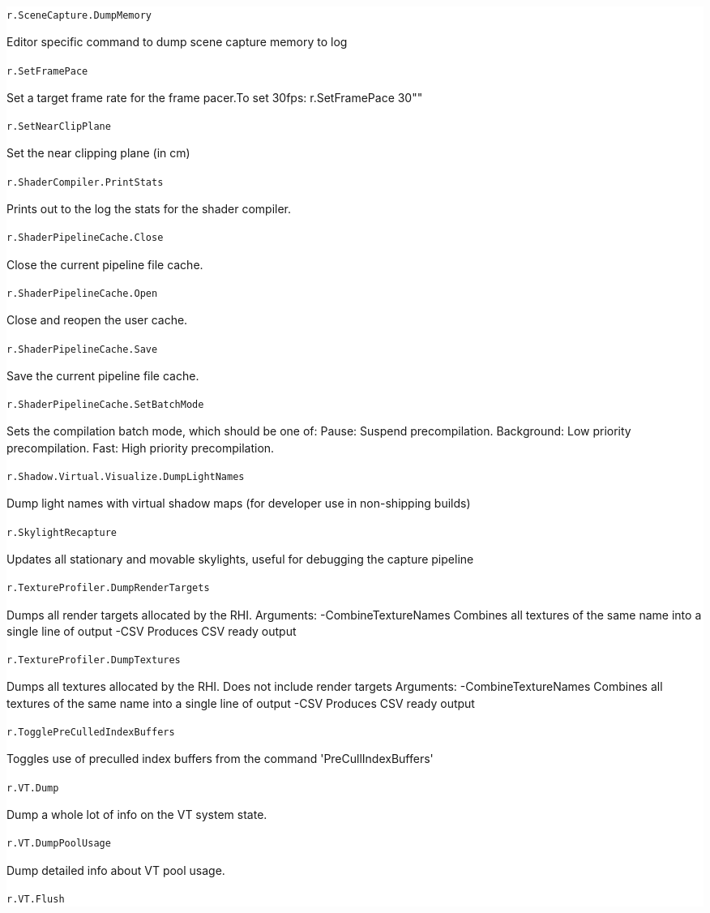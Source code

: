 `r.SceneCapture.DumpMemory`

Editor specific command to dump scene capture memory to log

`r.SetFramePace`

Set a target frame rate for the frame pacer.To set 30fps: r.SetFramePace 30""

`r.SetNearClipPlane`

Set the near clipping plane (in cm)

`r.ShaderCompiler.PrintStats`

Prints out to the log the stats for the shader compiler.

`r.ShaderPipelineCache.Close`

Close the current pipeline file cache.

`r.ShaderPipelineCache.Open`

Close and reopen the user cache.

`r.ShaderPipelineCache.Save`

Save the current pipeline file cache.

`r.ShaderPipelineCache.SetBatchMode`

Sets the compilation batch mode, which should be one of: Pause: Suspend precompilation. Background: Low priority precompilation. Fast: High priority precompilation.

`r.Shadow.Virtual.Visualize.DumpLightNames`

Dump light names with virtual shadow maps (for developer use in non-shipping builds)

`r.SkylightRecapture`

Updates all stationary and movable skylights, useful for debugging the capture pipeline

`r.TextureProfiler.DumpRenderTargets`

Dumps all render targets allocated by the RHI. Arguments: -CombineTextureNames Combines all textures of the same name into a single line of output -CSV Produces CSV ready output

`r.TextureProfiler.DumpTextures`

Dumps all textures allocated by the RHI. Does not include render targets Arguments: -CombineTextureNames Combines all textures of the same name into a single line of output -CSV Produces CSV ready output

`r.TogglePreCulledIndexBuffers`

Toggles use of preculled index buffers from the command 'PreCullIndexBuffers'

`r.VT.Dump`

Dump a whole lot of info on the VT system state.

`r.VT.DumpPoolUsage`

Dump detailed info about VT pool usage.

`r.VT.Flush`
